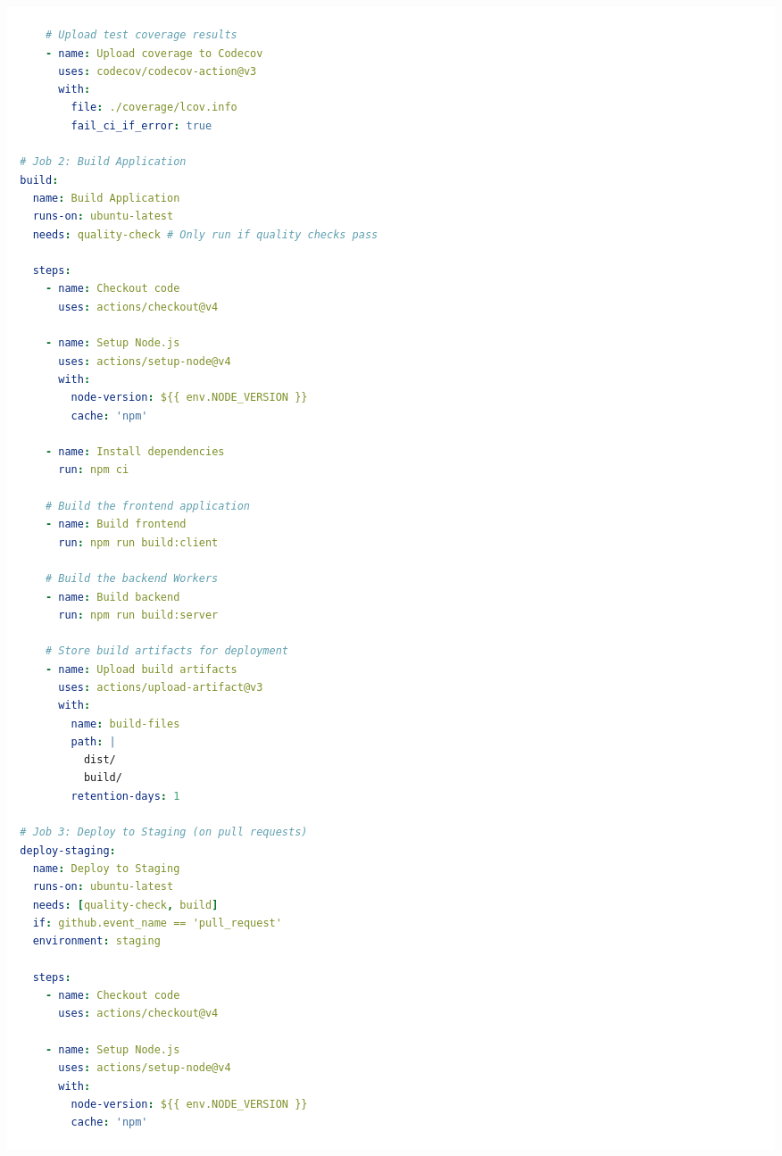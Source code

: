 ```yaml
        
      # Upload test coverage results
      - name: Upload coverage to Codecov
        uses: codecov/codecov-action@v3
        with:
          file: ./coverage/lcov.info
          fail_ci_if_error: true

  # Job 2: Build Application
  build:
    name: Build Application
    runs-on: ubuntu-latest
    needs: quality-check # Only run if quality checks pass
    
    steps:
      - name: Checkout code
        uses: actions/checkout@v4
        
      - name: Setup Node.js
        uses: actions/setup-node@v4
        with:
          node-version: ${{ env.NODE_VERSION }}
          cache: 'npm'
          
      - name: Install dependencies
        run: npm ci
        
      # Build the frontend application
      - name: Build frontend
        run: npm run build:client
        
      # Build the backend Workers
      - name: Build backend
        run: npm run build:server
        
      # Store build artifacts for deployment
      - name: Upload build artifacts
        uses: actions/upload-artifact@v3
        with:
          name: build-files
          path: |
            dist/
            build/
          retention-days: 1

  # Job 3: Deploy to Staging (on pull requests)
  deploy-staging:
    name: Deploy to Staging
    runs-on: ubuntu-latest
    needs: [quality-check, build]
    if: github.event_name == 'pull_request'
    environment: staging
    
    steps:
      - name: Checkout code
        uses: actions/checkout@v4
        
      - name: Setup Node.js
        uses: actions/setup-node@v4
        with:
          node-version: ${{ env.NODE_VERSION }}
          cache: 'npm'
          
```